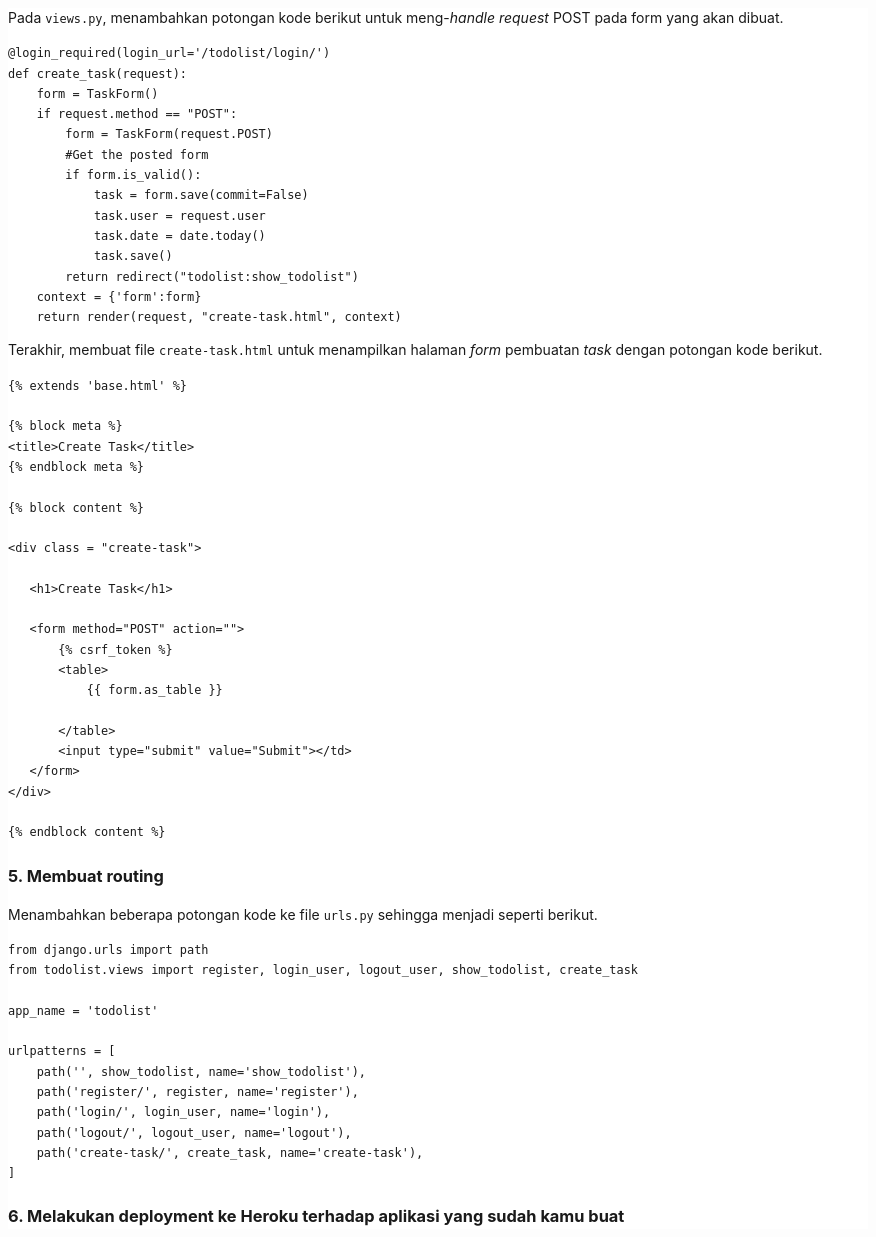 Pada `views.py`, menambahkan potongan kode berikut untuk meng-_handle_ _request_ POST pada form yang akan dibuat.
```
@login_required(login_url='/todolist/login/')
def create_task(request):
    form = TaskForm()
    if request.method == "POST":
        form = TaskForm(request.POST)
        #Get the posted form
        if form.is_valid():
            task = form.save(commit=False)
            task.user = request.user
            task.date = date.today()
            task.save()
        return redirect("todolist:show_todolist")
    context = {'form':form}
    return render(request, "create-task.html", context)
 ```
 Terakhir, membuat file `create-task.html` untuk menampilkan halaman _form_ pembuatan _task_ dengan potongan kode berikut.
 ```
 {% extends 'base.html' %}

{% block meta %}
<title>Create Task</title>
{% endblock meta %}

{% block content %}

<div class = "create-task">

    <h1>Create Task</h1>

    <form method="POST" action="">
        {% csrf_token %}
        <table>
            {{ form.as_table }}
            
        </table>
        <input type="submit" value="Submit"></td>
    </form>
</div>

{% endblock content %}
```
### 5. Membuat routing
Menambahkan beberapa potongan kode ke file `urls.py` sehingga menjadi seperti berikut.
```
from django.urls import path
from todolist.views import register, login_user, logout_user, show_todolist, create_task

app_name = 'todolist'

urlpatterns = [
    path('', show_todolist, name='show_todolist'),
    path('register/', register, name='register'), 
    path('login/', login_user, name='login'),
    path('logout/', logout_user, name='logout'),
    path('create-task/', create_task, name='create-task'),
]
```
### 6. Melakukan deployment ke Heroku terhadap aplikasi yang sudah kamu buat 